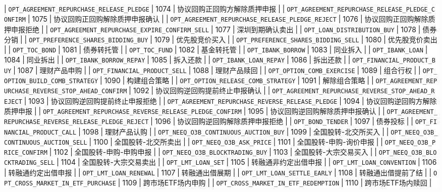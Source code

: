 | `OPT_AGREEMENT_REPURCHASE_RELEASE_PLEDGE` | 1074 | 协议回购正回购方解除质押申报 |
| `OPT_AGREEMENT_REPURCHASE_RELEASE_PLEDGE_CONFIRM` | 1075 | 协议回购正回购解除质押申报确认 |
| `OPT_AGREEMENT_REPURCHASE_RELEASE_PLEDGE_REJECT` | 1076 | 协议回购正回购解除质押申报拒绝 |
| `OPT_AGREEMENT_REPURCHASE_EXPIRE_CONFIRM_SELL` | 1077 | 深圳到期确认卖出 |
| `OPT_LOAN_DISTRIBUTION_BUY` | 1078 | 债券分销 |
| `OPT_PREFERENCE_SHARES_BIDDING_BUY` | 1079 | 优先股竞价买入 |
| `OPT_PREFERENCE_SHARES_BIDDING_SELL` | 1080 | 优先股竞价卖出 |
| `OPT_TOC_BOND` | 1081 | 债券转托管 |
| `OPT_TOC_FUND` | 1082 | 基金转托管 |
| `OPT_IBANK_BORROW` | 1083 | 同业拆入 |
| `OPT_IBANK_LOAN` | 1084 | 同业拆出 |
| `OPT_IBANK_BORROW_REPAY` | 1085 | 拆入还款 |
| `OPT_IBANK_LOAN_REPAY` | 1086 | 拆出还款 |
| `OPT_FINANCIAL_PRODUCT_BUY` | 1087 | 理财产品申购 |
| `OPT_FINANCIAL_PRODUCT_SELL` | 1088 | 理财产品赎回 |
| `OPT_OPTION_COMB_EXERCISE` | 1089 | 组合行权 |
| `OPT_OPTION_BUILD_COMB_STRATEGY` | 1090 | 构建组合策略 |
| `OPT_OPTION_RELEASE_COMB_STRATEGY` | 1091 | 解除组合策略 |
| `OPT_AGREEMENT_REPURCHASE_REVERSE_STOP_AHEAD_CONFIRM` | 1092 | 协议回购逆回购提前终止申报确认 |
| `OPT_AGREEMENT_REPURCHASE_REVERSE_STOP_AHEAD_REJECT` | 1093 | 协议回购逆回购提前终止申报拒绝 |
| `OPT_AGREEMENT_REPURCHASE_REVERSE_RELEASE_PLEDGE` | 1094 | 协议回购逆回购方解除质押申报 |
| `OPT_AGREEMENT_REPURCHASE_REVERSE_RELEASE_PLEDGE_CONFIRM` | 1095 | 协议回购逆回购解除质押申报确认 |
| `OPT_AGREEMENT_REPURCHASE_REVERSE_RELEASE_PLEDGE_REJECT` | 1096 | 协议回购逆回购解除质押申报拒绝 |
| `OPT_BOND_TENDER` | 1097 | 债券投标 |
| `OPT_FINANCIAL_PRODUCT_CALL` | 1098 | 理财产品认购 |
| `OPT_NEEQ_O3B_CONTINUOUS_AUCTION_BUY` | 1099 | 全国股转-北交所买入 |
| `OPT_NEEQ_O3B_CONTINUOUS_AUCTION_SELL` | 1100 | 全国股转-北交所卖出 |
| `OPT_NEEQ_O3B_ASK_PRICE` | 1101 | 全国股转-申购-询价申报 |
| `OPT_NEEQ_O3B_PRICE_CONFIRM` | 1102 | 全国股转-申购-申购申报 |
| `OPT_NEEQ_O3B_BLOCKTRADING_BUY` | 1103 | 全国股转-大宗交易买入 |
| `OPT_NEEQ_O3B_BLOCKTRADING_SELL` | 1104 | 全国股转-大宗交易卖出 |
| `OPT_LMT_LOAN_SET` | 1105 | 转融通非约定出借申报 |
| `OPT_LMT_LOAN_CONVENTION` | 1106 | 转融通约定出借申报 |
| `OPT_LMT_LOAN_RENEWAL` | 1107 | 转融通出借展期 |
| `OPT_LMT_LOAN_SETTLE_EARLY` | 1108 | 转融通出借提前了结 |
| `OPT_CROSS_MARKET_IN_ETF_PURCHASE` | 1109 | 跨市场ETF场内申购 |
| `OPT_CROSS_MARKET_IN_ETF_REDEMPTION` | 1110 | 跨市场ETF场内赎回 |